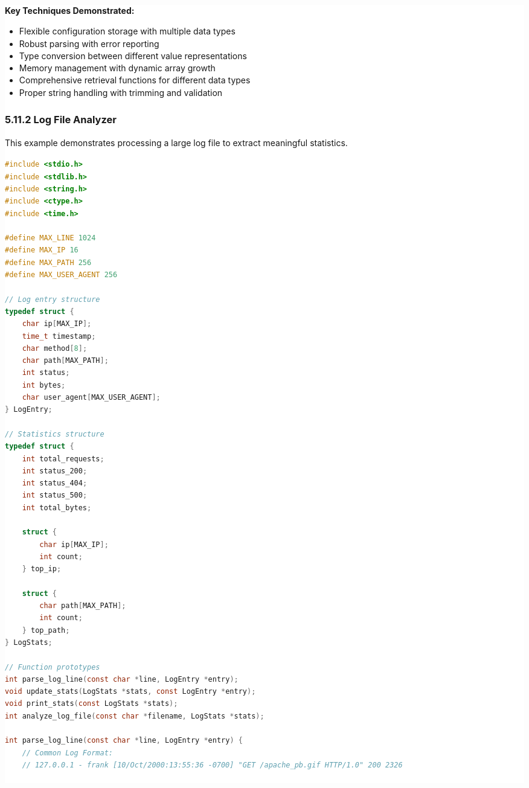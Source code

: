 **Key Techniques Demonstrated:**
*   Flexible configuration storage with multiple data types
*   Robust parsing with error reporting
*   Type conversion between different value representations
*   Memory management with dynamic array growth
*   Comprehensive retrieval functions for different data types
*   Proper string handling with trimming and validation

### 5.11.2 Log File Analyzer

This example demonstrates processing a large log file to extract meaningful statistics.

```c
#include <stdio.h>
#include <stdlib.h>
#include <string.h>
#include <ctype.h>
#include <time.h>

#define MAX_LINE 1024
#define MAX_IP 16
#define MAX_PATH 256
#define MAX_USER_AGENT 256

// Log entry structure
typedef struct {
    char ip[MAX_IP];
    time_t timestamp;
    char method[8];
    char path[MAX_PATH];
    int status;
    int bytes;
    char user_agent[MAX_USER_AGENT];
} LogEntry;

// Statistics structure
typedef struct {
    int total_requests;
    int status_200;
    int status_404;
    int status_500;
    int total_bytes;
    
    struct {
        char ip[MAX_IP];
        int count;
    } top_ip;
    
    struct {
        char path[MAX_PATH];
        int count;
    } top_path;
} LogStats;

// Function prototypes
int parse_log_line(const char *line, LogEntry *entry);
void update_stats(LogStats *stats, const LogEntry *entry);
void print_stats(const LogStats *stats);
int analyze_log_file(const char *filename, LogStats *stats);

int parse_log_line(const char *line, LogEntry *entry) {
    // Common Log Format: 
    // 127.0.0.1 - frank [10/Oct/2000:13:55:36 -0700] "GET /apache_pb.gif HTTP/1.0" 200 2326
    
```